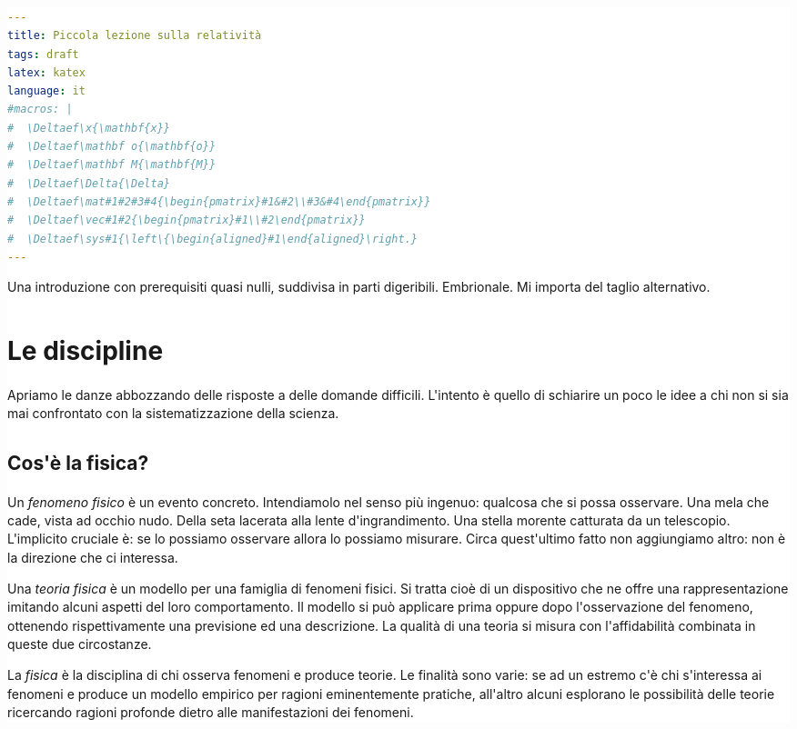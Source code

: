 ```yaml
---
title: Piccola lezione sulla relatività
tags: draft
latex: katex
language: it
#macros: |
#  \Deltaef\x{\mathbf{x}}
#  \Deltaef\mathbf o{\mathbf{o}}
#  \Deltaef\mathbf M{\mathbf{M}}
#  \Deltaef\Delta{\Delta}
#  \Deltaef\mat#1#2#3#4{\begin{pmatrix}#1&#2\\#3&#4\end{pmatrix}}
#  \Deltaef\vec#1#2{\begin{pmatrix}#1\\#2\end{pmatrix}}
#  \Deltaef\sys#1{\left\{\begin{aligned}#1\end{aligned}\right.}
---
```



Una introduzione con prerequisiti quasi nulli, suddivisa in parti digeribili.
Embrionale.
Mi importa del taglio alternativo.


# Le discipline


Apriamo le danze abbozzando delle risposte a delle domande difficili.
L'intento è quello di schiarire un poco le idee a chi non si sia mai confrontato con la sistematizzazione della scienza.




## Cos'è la fisica?


Un *fenomeno fisico* è un evento concreto.
Intendiamolo nel senso più ingenuo: qualcosa che si possa osservare.
Una mela che cade, vista ad occhio nudo.
Della seta lacerata alla lente d'ingrandimento.
Una stella morente catturata da un telescopio.
L'implicito cruciale è: se lo possiamo osservare allora lo possiamo misurare.
Circa quest'ultimo fatto non aggiungiamo altro: non è la direzione che ci interessa.

Una *teoria fisica* è un modello per una famiglia di fenomeni fisici.
Si tratta cioè di un dispositivo che ne offre una rappresentazione imitando alcuni aspetti del loro comportamento.
Il modello si può applicare prima oppure dopo l'osservazione del fenomeno, ottenendo rispettivamente una previsione ed una descrizione.
La qualità di una teoria si misura con l'affidabilità combinata in queste due circostanze.

La *fisica* è la disciplina di chi osserva fenomeni e produce teorie.
Le finalità sono varie: se ad un estremo c'è chi s'interessa ai fenomeni e produce un modello empirico per ragioni eminentemente pratiche, all'altro alcuni esplorano le possibilità delle teorie ricercando ragioni profonde dietro alle manifestazioni dei fenomeni.
